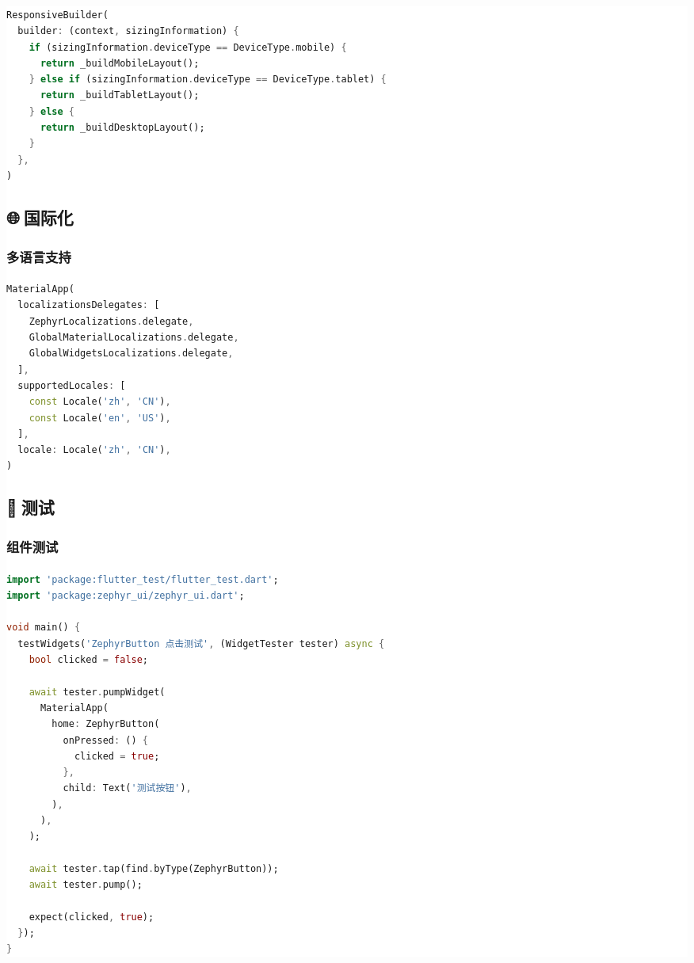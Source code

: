 ```dart
ResponsiveBuilder(
  builder: (context, sizingInformation) {
    if (sizingInformation.deviceType == DeviceType.mobile) {
      return _buildMobileLayout();
    } else if (sizingInformation.deviceType == DeviceType.tablet) {
      return _buildTabletLayout();
    } else {
      return _buildDesktopLayout();
    }
  },
)
```

## 🌐 国际化

### 多语言支持

```dart
MaterialApp(
  localizationsDelegates: [
    ZephyrLocalizations.delegate,
    GlobalMaterialLocalizations.delegate,
    GlobalWidgetsLocalizations.delegate,
  ],
  supportedLocales: [
    const Locale('zh', 'CN'),
    const Locale('en', 'US'),
  ],
  locale: Locale('zh', 'CN'),
)
```

## 🧪 测试

### 组件测试

```dart
import 'package:flutter_test/flutter_test.dart';
import 'package:zephyr_ui/zephyr_ui.dart';

void main() {
  testWidgets('ZephyrButton 点击测试', (WidgetTester tester) async {
    bool clicked = false;
    
    await tester.pumpWidget(
      MaterialApp(
        home: ZephyrButton(
          onPressed: () {
            clicked = true;
          },
          child: Text('测试按钮'),
        ),
      ),
    );
    
    await tester.tap(find.byType(ZephyrButton));
    await tester.pump();
    
    expect(clicked, true);
  });
}
```
